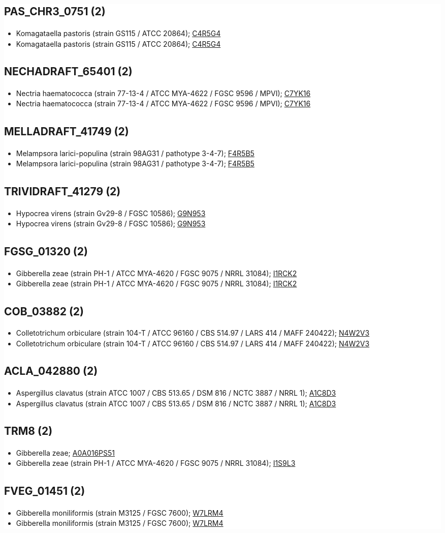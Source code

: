 ## PAS_CHR3_0751 (2)
* Komagataella pastoris (strain GS115 / ATCC 20864); [C4R5G4](http://www.uniprot.org/uniprot/C4R5G4)
* Komagataella pastoris (strain GS115 / ATCC 20864); [C4R5G4](http://www.uniprot.org/uniprot/C4R5G4)

## NECHADRAFT_65401 (2)
* Nectria haematococca (strain 77-13-4 / ATCC MYA-4622 / FGSC 9596 / MPVI); [C7YK16](http://www.uniprot.org/uniprot/C7YK16)
* Nectria haematococca (strain 77-13-4 / ATCC MYA-4622 / FGSC 9596 / MPVI); [C7YK16](http://www.uniprot.org/uniprot/C7YK16)

## MELLADRAFT_41749 (2)
* Melampsora larici-populina (strain 98AG31 / pathotype 3-4-7); [F4R5B5](http://www.uniprot.org/uniprot/F4R5B5)
* Melampsora larici-populina (strain 98AG31 / pathotype 3-4-7); [F4R5B5](http://www.uniprot.org/uniprot/F4R5B5)

## TRIVIDRAFT_41279 (2)
* Hypocrea virens (strain Gv29-8 / FGSC 10586); [G9N953](http://www.uniprot.org/uniprot/G9N953)
* Hypocrea virens (strain Gv29-8 / FGSC 10586); [G9N953](http://www.uniprot.org/uniprot/G9N953)

## FGSG_01320 (2)
* Gibberella zeae (strain PH-1 / ATCC MYA-4620 / FGSC 9075 / NRRL 31084); [I1RCK2](http://www.uniprot.org/uniprot/I1RCK2)
* Gibberella zeae (strain PH-1 / ATCC MYA-4620 / FGSC 9075 / NRRL 31084); [I1RCK2](http://www.uniprot.org/uniprot/I1RCK2)

## COB_03882 (2)
* Colletotrichum orbiculare (strain 104-T / ATCC 96160 / CBS 514.97 / LARS 414 / MAFF 240422); [N4W2V3](http://www.uniprot.org/uniprot/N4W2V3)
* Colletotrichum orbiculare (strain 104-T / ATCC 96160 / CBS 514.97 / LARS 414 / MAFF 240422); [N4W2V3](http://www.uniprot.org/uniprot/N4W2V3)

## ACLA_042880 (2)
* Aspergillus clavatus (strain ATCC 1007 / CBS 513.65 / DSM 816 / NCTC 3887 / NRRL 1); [A1C8D3](http://www.uniprot.org/uniprot/A1C8D3)
* Aspergillus clavatus (strain ATCC 1007 / CBS 513.65 / DSM 816 / NCTC 3887 / NRRL 1); [A1C8D3](http://www.uniprot.org/uniprot/A1C8D3)

## TRM8 (2)
* Gibberella zeae; [A0A016PS51](http://www.uniprot.org/uniprot/A0A016PS51)
* Gibberella zeae (strain PH-1 / ATCC MYA-4620 / FGSC 9075 / NRRL 31084); [I1S9L3](http://www.uniprot.org/uniprot/I1S9L3)

## FVEG_01451 (2)
* Gibberella moniliformis (strain M3125 / FGSC 7600); [W7LRM4](http://www.uniprot.org/uniprot/W7LRM4)
* Gibberella moniliformis (strain M3125 / FGSC 7600); [W7LRM4](http://www.uniprot.org/uniprot/W7LRM4)
